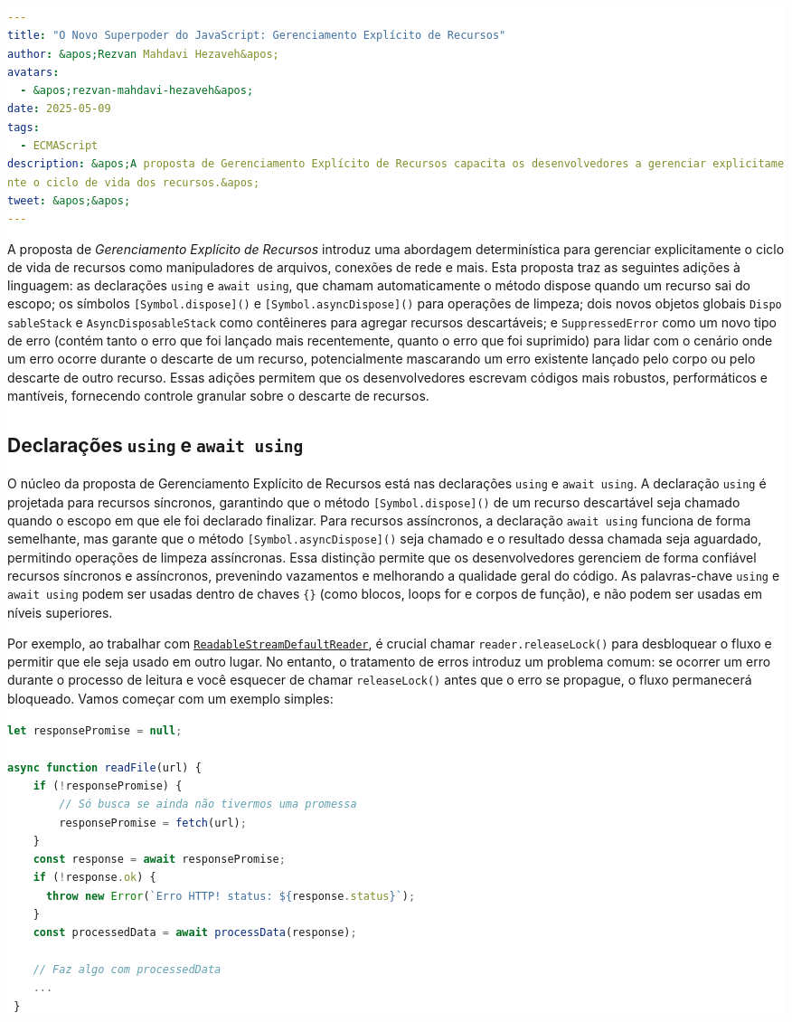 ```yaml
---
title: "O Novo Superpoder do JavaScript: Gerenciamento Explícito de Recursos"
author: &apos;Rezvan Mahdavi Hezaveh&apos;
avatars:
  - &apos;rezvan-mahdavi-hezaveh&apos;
date: 2025-05-09
tags:
  - ECMAScript
description: &apos;A proposta de Gerenciamento Explícito de Recursos capacita os desenvolvedores a gerenciar explicitamente o ciclo de vida dos recursos.&apos;
tweet: &apos;&apos;
---
```


A proposta de *Gerenciamento Explícito de Recursos* introduz uma abordagem determinística para gerenciar explicitamente o ciclo de vida de recursos como manipuladores de arquivos, conexões de rede e mais. Esta proposta traz as seguintes adições à linguagem: as declarações `using` e `await using`, que chamam automaticamente o método dispose quando um recurso sai do escopo; os símbolos `[Symbol.dispose]()` e `[Symbol.asyncDispose]()` para operações de limpeza; dois novos objetos globais `DisposableStack` e `AsyncDisposableStack` como contêineres para agregar recursos descartáveis; e `SuppressedError` como um novo tipo de erro (contém tanto o erro que foi lançado mais recentemente, quanto o erro que foi suprimido) para lidar com o cenário onde um erro ocorre durante o descarte de um recurso, potencialmente mascarando um erro existente lançado pelo corpo ou pelo descarte de outro recurso. Essas adições permitem que os desenvolvedores escrevam códigos mais robustos, performáticos e mantíveis, fornecendo controle granular sobre o descarte de recursos.


## Declarações `using` e `await using`

O núcleo da proposta de Gerenciamento Explícito de Recursos está nas declarações `using` e `await using`. A declaração `using` é projetada para recursos síncronos, garantindo que o método `[Symbol.dispose]()` de um recurso descartável seja chamado quando o escopo em que ele foi declarado finalizar. Para recursos assíncronos, a declaração `await using` funciona de forma semelhante, mas garante que o método `[Symbol.asyncDispose]()` seja chamado e o resultado dessa chamada seja aguardado, permitindo operações de limpeza assíncronas. Essa distinção permite que os desenvolvedores gerenciem de forma confiável recursos síncronos e assíncronos, prevenindo vazamentos e melhorando a qualidade geral do código. As palavras-chave `using` e `await using` podem ser usadas dentro de chaves `{}` (como blocos, loops for e corpos de função), e não podem ser usadas em níveis superiores.

Por exemplo, ao trabalhar com [`ReadableStreamDefaultReader`](https://developer.mozilla.org/en-US/docs/Web/API/ReadableStreamDefaultReader), é crucial chamar `reader.releaseLock()` para desbloquear o fluxo e permitir que ele seja usado em outro lugar. No entanto, o tratamento de erros introduz um problema comum: se ocorrer um erro durante o processo de leitura e você esquecer de chamar `releaseLock()` antes que o erro se propague, o fluxo permanecerá bloqueado. Vamos começar com um exemplo simples:

```javascript
let responsePromise = null;

async function readFile(url) {  
    if (!responsePromise) {
        // Só busca se ainda não tivermos uma promessa
        responsePromise = fetch(url);
    }
    const response = await responsePromise;
    if (!response.ok) {
      throw new Error(`Erro HTTP! status: ${response.status}`);
    }
    const processedData = await processData(response);

    // Faz algo com processedData
    ...
 }

```